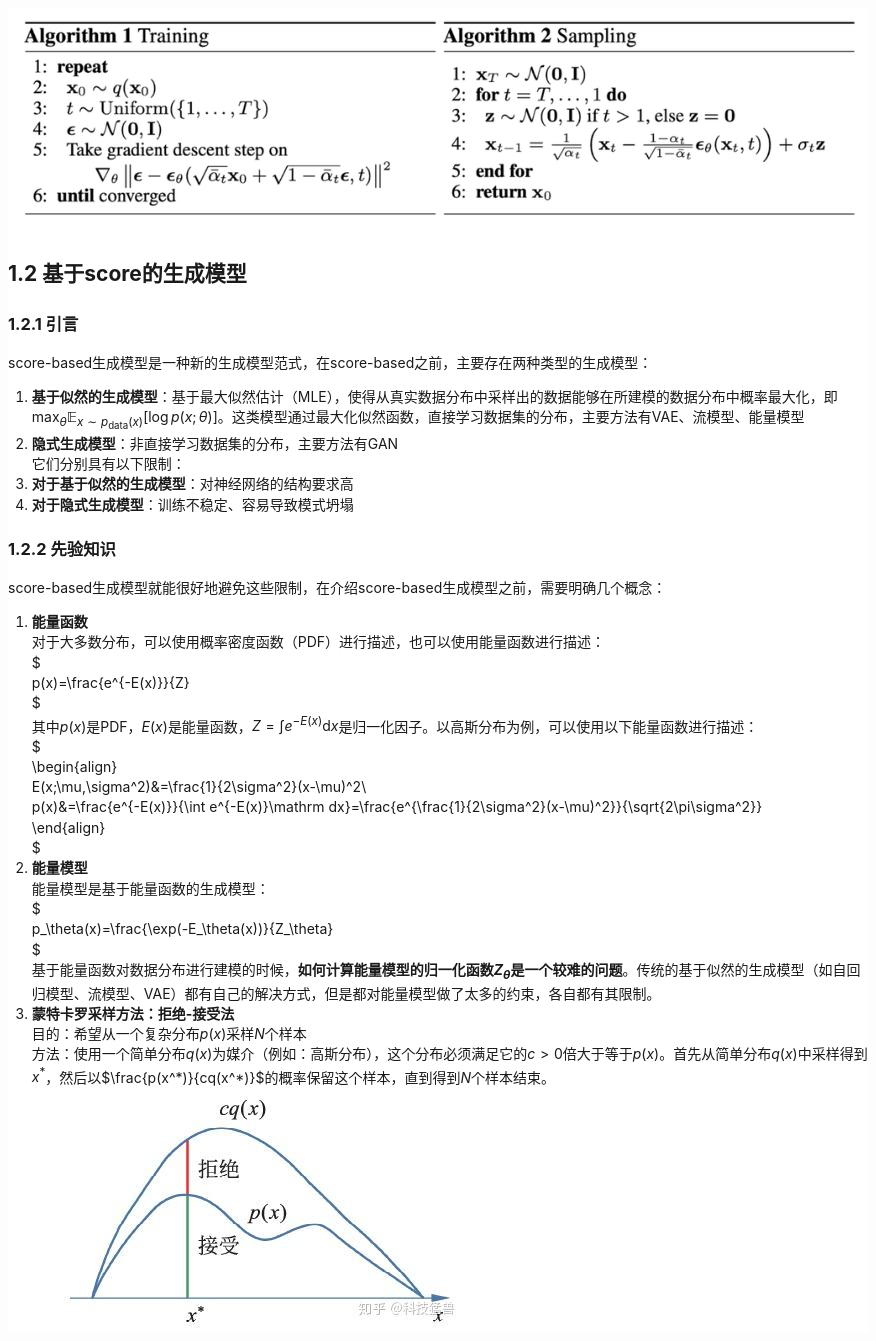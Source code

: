 ![Pasted image 20231002142935.png](../../docs/assets/img/Pasted%20image%2020231002142935.png)  
## 1.2 基于score的生成模型  
### 1.2.1 引言  
score-based生成模型是一种新的生成模型范式，在score-based之前，主要存在两种类型的生成模型：  
1. **基于似然的生成模型**：基于最大似然估计（MLE），使得从真实数据分布中采样出的数据能够在所建模的数据分布中概率最大化，即$\max_\theta \mathbb{E}_{x\sim p_\mathrm{data}(x)}\left[\log p(x;\theta)\right]$。这类模型通过最大化似然函数，直接学习数据集的分布，主要方法有VAE、流模型、能量模型  
2. **隐式生成模型**：非直接学习数据集的分布，主要方法有GAN  
它们分别具有以下限制：  
1. **对于基于似然的生成模型**：对神经网络的结构要求高  
2. **对于隐式生成模型**：训练不稳定、容易导致模式坍塌  
### 1.2.2 先验知识  
score-based生成模型就能很好地避免这些限制，在介绍score-based生成模型之前，需要明确几个概念：  
1. **能量函数**  
对于大多数分布，可以使用概率密度函数（PDF）进行描述，也可以使用能量函数进行描述：  
$  
p(x)=\frac{e^{-E(x)}}{Z}  
$  
其中$p(x)$是PDF，$E(x)$是能量函数，$Z=\int e^{-E(x)}\mathrm{d}x$是归一化因子。以高斯分布为例，可以使用以下能量函数进行描述：  
$  
\begin{align}  
E(x;\mu,\sigma^2)&=\frac{1}{2\sigma^2}(x-\mu)^2\\  
p(x)&=\frac{e^{-E(x)}}{\int e^{-E(x)}\mathrm dx}=\frac{e^{\frac{1}{2\sigma^2}(x-\mu)^2}}{\sqrt{2\pi\sigma^2}}  
\end{align}  
$  
2. **能量模型**  
能量模型是基于能量函数的生成模型：  
$  
p_\theta(x)=\frac{\exp(-E_\theta(x))}{Z_\theta}  
$  
基于能量函数对数据分布进行建模的时候，**如何计算能量模型的归一化函数$Z_\theta$是一个较难的问题**。传统的基于似然的生成模型（如自回归模型、流模型、VAE）都有自己的解决方式，但是都对能量模型做了太多的约束，各自都有其限制。  
3. **蒙特卡罗采样方法：拒绝-接受法**  
目的：希望从一个复杂分布$p(x)$采样$N$个样本  
方法：使用一个简单分布$q(x)$为媒介（例如：高斯分布），这个分布必须满足它的$c>0$倍大于等于$p(x)$。首先从简单分布$q(x)$中采样得到$x^*$，然后以$\frac{p(x^*)}{cq(x^*)}$的概率保留这个样本，直到得到$N$个样本结束。  
![Pasted image 20231002164638.png](../../docs/assets/img/Pasted%20image%2020231002164638.png)  